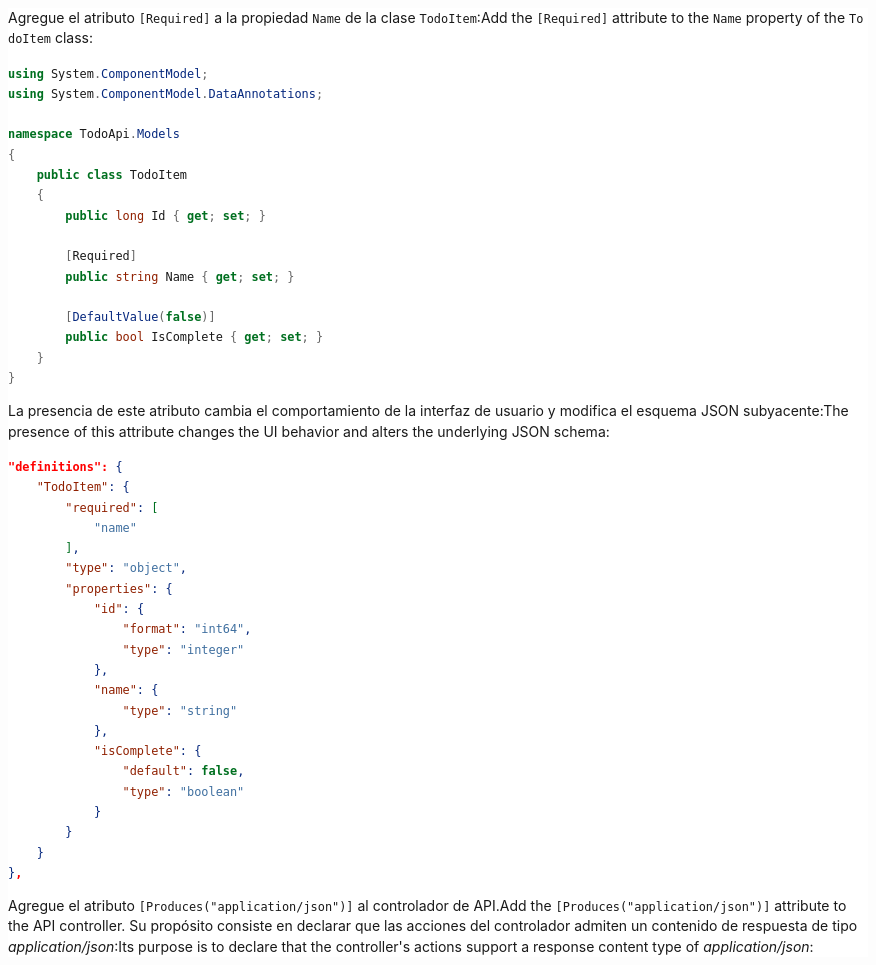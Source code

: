 <span data-ttu-id="aba6b-167">Agregue el atributo `[Required]` a la propiedad `Name` de la clase `TodoItem`:</span><span class="sxs-lookup"><span data-stu-id="aba6b-167">Add the `[Required]` attribute to the `Name` property of the `TodoItem` class:</span></span>

```csharp
using System.ComponentModel;
using System.ComponentModel.DataAnnotations;

namespace TodoApi.Models
{
    public class TodoItem
    {
        public long Id { get; set; }

        [Required]
        public string Name { get; set; }

        [DefaultValue(false)]
        public bool IsComplete { get; set; }
    }
}
```

<span data-ttu-id="aba6b-168">La presencia de este atributo cambia el comportamiento de la interfaz de usuario y modifica el esquema JSON subyacente:</span><span class="sxs-lookup"><span data-stu-id="aba6b-168">The presence of this attribute changes the UI behavior and alters the underlying JSON schema:</span></span>

```json
"definitions": {
    "TodoItem": {
        "required": [
            "name"
        ],
        "type": "object",
        "properties": {
            "id": {
                "format": "int64",
                "type": "integer"
            },
            "name": {
                "type": "string"
            },
            "isComplete": {
                "default": false,
                "type": "boolean"
            }
        }
    }
},
```

<span data-ttu-id="aba6b-169">Agregue el atributo `[Produces("application/json")]` al controlador de API.</span><span class="sxs-lookup"><span data-stu-id="aba6b-169">Add the `[Produces("application/json")]` attribute to the API controller.</span></span> <span data-ttu-id="aba6b-170">Su propósito consiste en declarar que las acciones del controlador admiten un contenido de respuesta de tipo *application/json*:</span><span class="sxs-lookup"><span data-stu-id="aba6b-170">Its purpose is to declare that the controller's actions support a response content type of *application/json*:</span></span>
